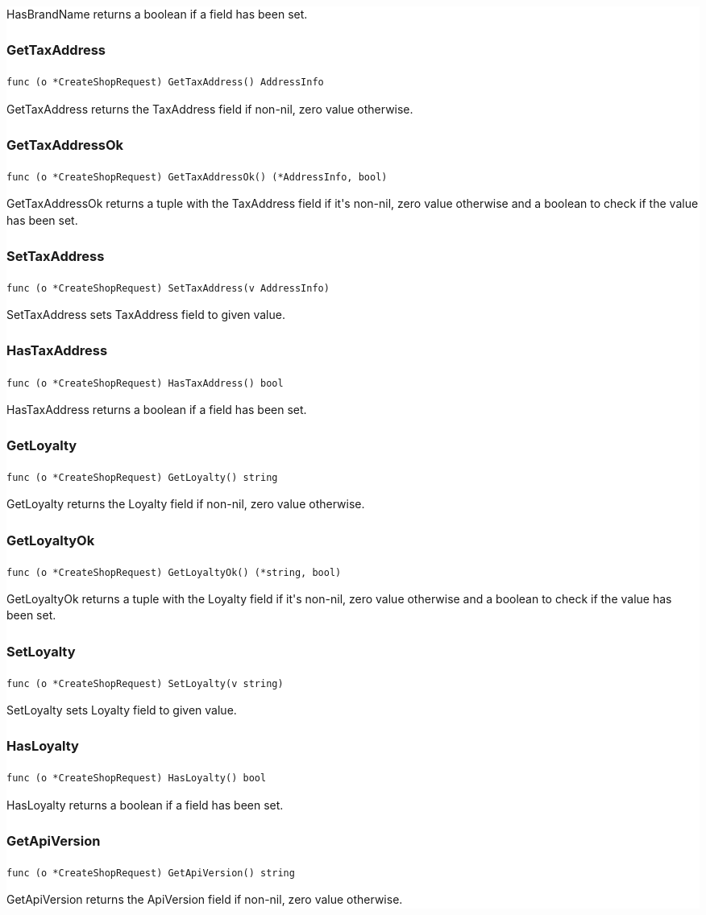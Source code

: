 HasBrandName returns a boolean if a field has been set.

### GetTaxAddress

`func (o *CreateShopRequest) GetTaxAddress() AddressInfo`

GetTaxAddress returns the TaxAddress field if non-nil, zero value otherwise.

### GetTaxAddressOk

`func (o *CreateShopRequest) GetTaxAddressOk() (*AddressInfo, bool)`

GetTaxAddressOk returns a tuple with the TaxAddress field if it's non-nil, zero value otherwise
and a boolean to check if the value has been set.

### SetTaxAddress

`func (o *CreateShopRequest) SetTaxAddress(v AddressInfo)`

SetTaxAddress sets TaxAddress field to given value.

### HasTaxAddress

`func (o *CreateShopRequest) HasTaxAddress() bool`

HasTaxAddress returns a boolean if a field has been set.

### GetLoyalty

`func (o *CreateShopRequest) GetLoyalty() string`

GetLoyalty returns the Loyalty field if non-nil, zero value otherwise.

### GetLoyaltyOk

`func (o *CreateShopRequest) GetLoyaltyOk() (*string, bool)`

GetLoyaltyOk returns a tuple with the Loyalty field if it's non-nil, zero value otherwise
and a boolean to check if the value has been set.

### SetLoyalty

`func (o *CreateShopRequest) SetLoyalty(v string)`

SetLoyalty sets Loyalty field to given value.

### HasLoyalty

`func (o *CreateShopRequest) HasLoyalty() bool`

HasLoyalty returns a boolean if a field has been set.

### GetApiVersion

`func (o *CreateShopRequest) GetApiVersion() string`

GetApiVersion returns the ApiVersion field if non-nil, zero value otherwise.

